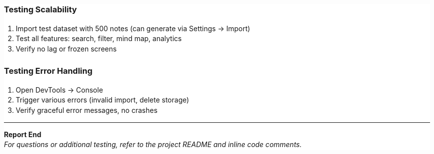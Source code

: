 ### Testing Scalability
1. Import test dataset with 500 notes (can generate via Settings → Import)
2. Test all features: search, filter, mind map, analytics
3. Verify no lag or frozen screens

### Testing Error Handling
1. Open DevTools → Console
2. Trigger various errors (invalid import, delete storage)
3. Verify graceful error messages, no crashes

---

**Report End**  
*For questions or additional testing, refer to the project README and inline code comments.*


